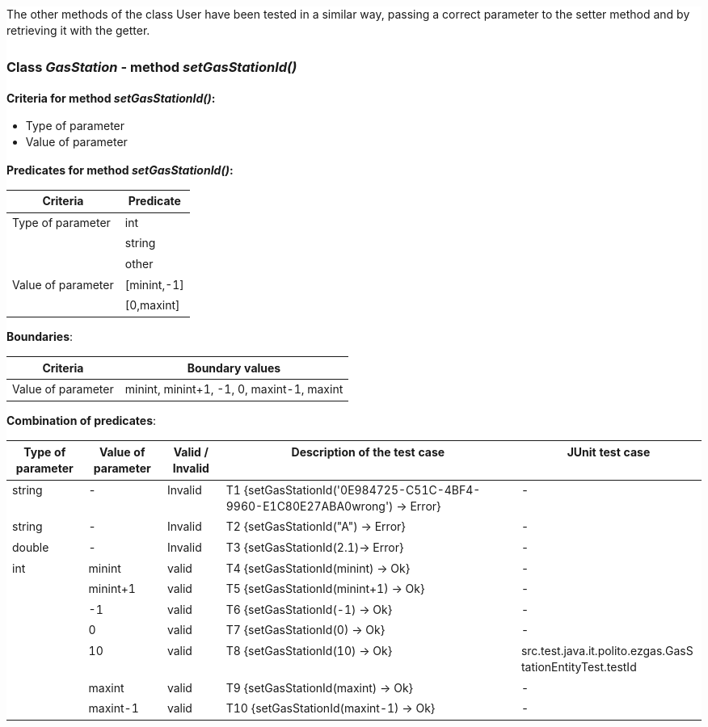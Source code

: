 
The other methods of the class User have been tested in a similar way, passing a correct parameter to the setter method and by retrieving it with the getter.



### **Class *GasStation* - method *setGasStationId()***



**Criteria for method *setGasStationId()*:**

 - Type of parameter
 - Value of parameter


**Predicates for method *setGasStationId()*:**

| Criteria | Predicate |
| -------- | --------- |
|Type of parameter        |int  |
|                         |string|
|                         |other|
|Value of parameter       |[minint,-1]|
|                         |[0,maxint]|





**Boundaries**:

| Criteria | Boundary values |
| -------- | --------------- |
| Value of parameter | minint, minint+1, -1, 0, maxint-1, maxint |



**Combination of predicates**:


| Type of parameter | Value of parameter | Valid / Invalid | Description of the test case | JUnit test case |
|-------|-------|-------|-------|-------|
|string|-|Invalid|T1 {setGasStationId('0E984725-C51C-4BF4-9960-E1C80E27ABA0wrong') -> Error}|-|
|string|-|Invalid|T2 {setGasStationId("A") -> Error} |-|
|double|-|Invalid|T3 {setGasStationId(2.1)-> Error}|-|
|int|minint|valid|T4 {setGasStationId(minint) -> Ok}|-|
||minint+1|valid|T5 {setGasStationId(minint+1) -> Ok}|-|
||-1|valid|T6 {setGasStationId(-1) -> Ok}|-|
||0|valid|T7 {setGasStationId(0) -> Ok}|-|
||10|valid|T8 {setGasStationId(10) -> Ok}|src.test.java.it.polito.ezgas.GasStationEntityTest.testId|
||maxint|valid|T9 {setGasStationId(maxint) -> Ok}|-|
||maxint-1|valid|T10 {setGasStationId(maxint-1) -> Ok}|-|
